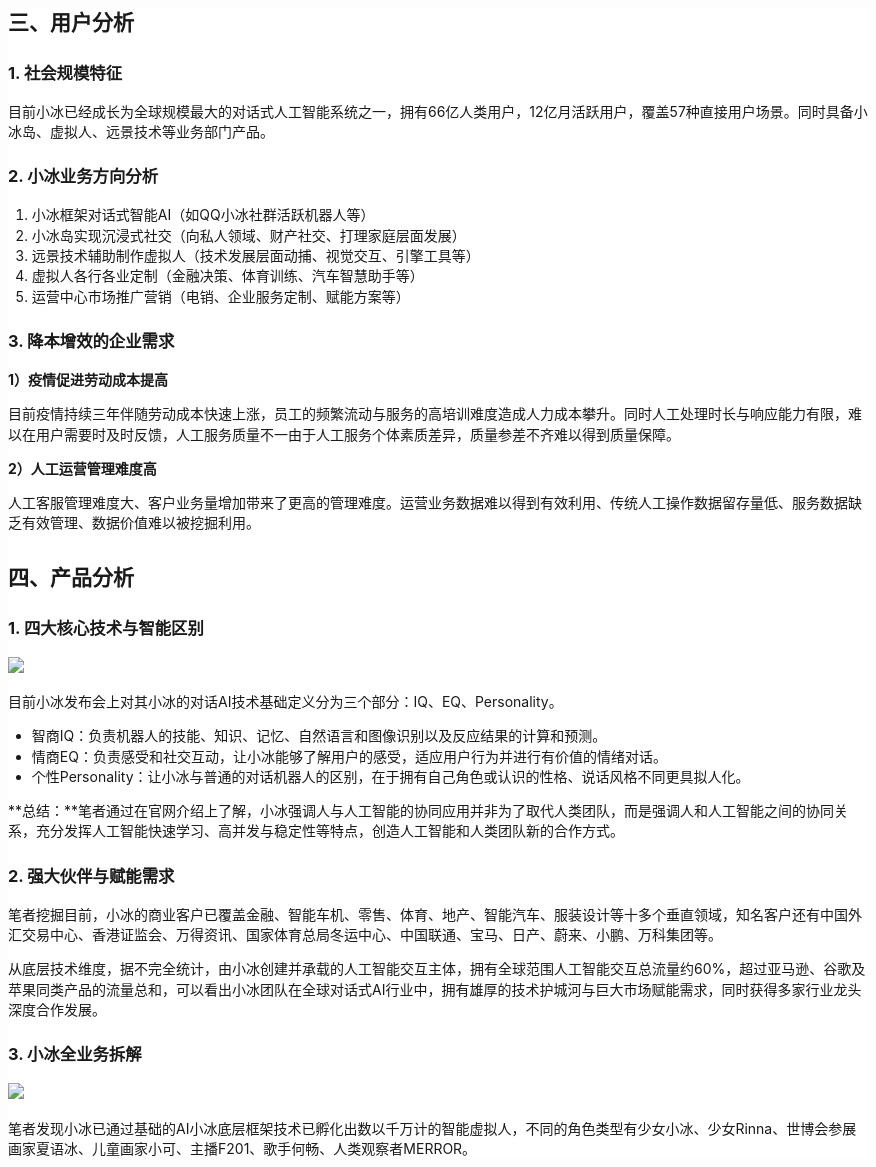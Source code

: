 ## 三、用户分析

### 1\. 社会规模特征

目前小冰已经成长为全球规模最大的对话式人工智能系统之一，拥有66亿人类用户，12亿月活跃用户，覆盖57种直接用户场景。同时具备小冰岛、虚拟人、远景技术等业务部门产品。

### 2\. 小冰业务方向分析

1.  小冰框架对话式智能AI（如QQ小冰社群活跃机器人等）
2.  小冰岛实现沉浸式社交（向私人领域、财产社交、打理家庭层面发展）
3.  远景技术辅助制作虚拟人（技术发展层面动捕、视觉交互、引擎工具等）
4.  虚拟人各行各业定制（金融决策、体育训练、汽车智慧助手等）
5.  运营中心市场推广营销（电销、企业服务定制、赋能方案等）

### 3\. 降本增效的企业需求

**1）疫情促进劳动成本提高**

目前疫情持续三年伴随劳动成本快速上涨，员工的频繁流动与服务的高培训难度造成人力成本攀升。同时人工处理时长与响应能力有限，难以在用户需要时及时反馈，人工服务质量不一由于人工服务个体素质差异，质量参差不齐难以得到质量保障。

**2）人工运营管理难度高**

人工客服管理难度大、客户业务量增加带来了更高的管理难度。运营业务数据难以得到有效利用、传统人工操作数据留存量低、服务数据缺乏有效管理、数据价值难以被挖掘利用。

## 四、产品分析

### 1\. 四大核心技术与智能区别

![](https://image.woshipm.com/wp-files/2022/06/gG6AYVodZLfLCxdPWO7F.png)

目前小冰发布会上对其小冰的对话AI技术基础定义分为三个部分：IQ、EQ、Personality。

*   智商IQ：负责机器人的技能、知识、记忆、自然语言和图像识别以及反应结果的计算和预测。
*   情商EQ：负责感受和社交互动，让小冰能够了解用户的感受，适应用户行为并进行有价值的情绪对话。
*   个性Personality：让小冰与普通的对话机器人的区别，在于拥有自己角色或认识的性格、说话风格不同更具拟人化。

**总结：**笔者通过在官网介绍上了解，小冰强调人与人工智能的协同应用并非为了取代人类团队，而是强调人和人工智能之间的协同关系，充分发挥人工智能快速学习、高并发与稳定性等特点，创造人工智能和人类团队新的合作方式。

### 2\. 强大伙伴与赋能需求

笔者挖掘目前，小冰的商业客户已覆盖金融、智能车机、零售、体育、地产、智能汽车、服装设计等十多个垂直领域，知名客户还有中国外汇交易中心、香港证监会、万得资讯、国家体育总局冬运中心、中国联通、宝马、日产、蔚来、小鹏、万科集团等。

从底层技术维度，据不完全统计，由小冰创建并承载的人工智能交互主体，拥有全球范围人工智能交互总流量约60%，超过亚马逊、谷歌及苹果同类产品的流量总和，可以看出小冰团队在全球对话式AI行业中，拥有雄厚的技术护城河与巨大市场赋能需求，同时获得多家行业龙头深度合作发展。

### 3\. 小冰全业务拆解

![](https://image.woshipm.com/wp-files/2022/06/QgIetzl264ELyCTNVyDj.png)

笔者发现小冰已通过基础的AI小冰底层框架技术已孵化出数以千万计的智能虚拟人，不同的角色类型有少女小冰、少女Rinna、世博会参展画家夏语冰、儿童画家小可、主播F201、歌手何畅、人类观察者MERROR。
